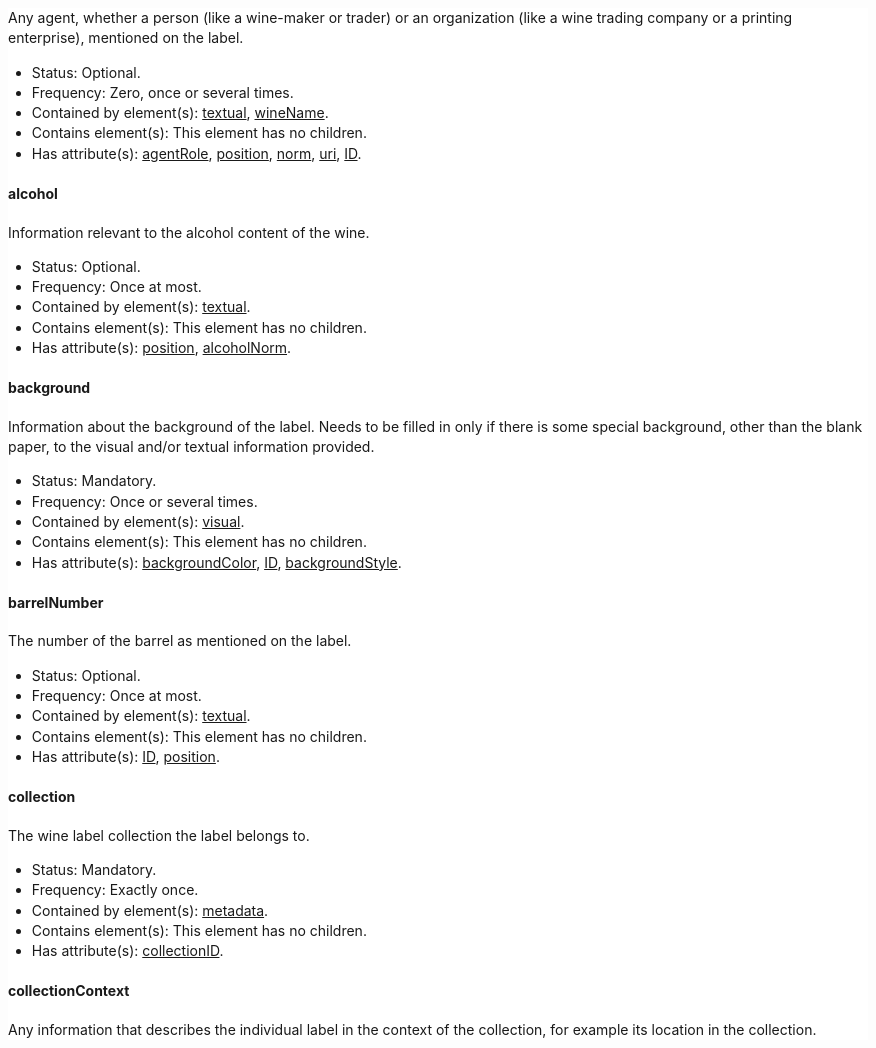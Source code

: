 Any agent, whether a person (like a wine-maker or trader) or an organization (like a wine trading company or a printing enterprise), mentioned on the label.

- Status: Optional.
- Frequency: Zero, once or several times.
- Contained by element(s): [textual](#textual), [wineName](#wineName).
- Contains element(s): This element has no children.
- Has attribute(s): [agentRole](#agentRole), [position](#position), [norm](#norm), [uri](#uri), [ID](#ID).

#### alcohol

Information relevant to the alcohol content of the wine.

- Status: Optional.
- Frequency: Once at most.
- Contained by element(s): [textual](#textual).
- Contains element(s): This element has no children.
- Has attribute(s): [position](#position), [alcoholNorm](#alcoholNorm).

#### background

Information about the background of the label. Needs to be filled in only if there is some special background, other than the blank paper, to the visual and/or textual information provided.

- Status: Mandatory.
- Frequency: Once or several times.
- Contained by element(s): [visual](#visual).
- Contains element(s): This element has no children.
- Has attribute(s): [backgroundColor](#backgroundColor), [ID](#ID), [backgroundStyle](#backgroundStyle).

#### barrelNumber

The number of the barrel as mentioned on the label.

- Status: Optional.
- Frequency: Once at most.
- Contained by element(s): [textual](#textual).
- Contains element(s): This element has no children.
- Has attribute(s): [ID](#ID), [position](#position).

#### collection

The wine label collection the label belongs to.

- Status: Mandatory.
- Frequency: Exactly once.
- Contained by element(s): [metadata](#metadata).
- Contains element(s): This element has no children.
- Has attribute(s): [collectionID](#collectionID).

#### collectionContext

Any information that describes the individual label in the context of the collection, for example its location in the collection.
